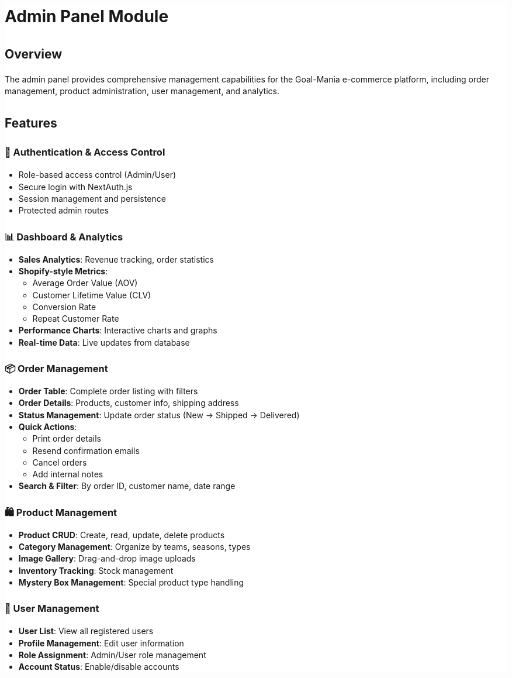 # Admin Panel Module

## Overview
The admin panel provides comprehensive management capabilities for the Goal-Mania e-commerce platform, including order management, product administration, user management, and analytics.

## Features

### 🔐 Authentication & Access Control
- Role-based access control (Admin/User)
- Secure login with NextAuth.js
- Session management and persistence
- Protected admin routes

### 📊 Dashboard & Analytics
- **Sales Analytics**: Revenue tracking, order statistics
- **Shopify-style Metrics**: 
  - Average Order Value (AOV)
  - Customer Lifetime Value (CLV)
  - Conversion Rate
  - Repeat Customer Rate
- **Performance Charts**: Interactive charts and graphs
- **Real-time Data**: Live updates from database

### 📦 Order Management
- **Order Table**: Complete order listing with filters
- **Order Details**: Products, customer info, shipping address
- **Status Management**: Update order status (New → Shipped → Delivered)
- **Quick Actions**:
  - Print order details
  - Resend confirmation emails
  - Cancel orders
  - Add internal notes
- **Search & Filter**: By order ID, customer name, date range

### 🛍️ Product Management
- **Product CRUD**: Create, read, update, delete products
- **Category Management**: Organize by teams, seasons, types
- **Image Gallery**: Drag-and-drop image uploads
- **Inventory Tracking**: Stock management
- **Mystery Box Management**: Special product type handling

### 👥 User Management
- **User List**: View all registered users
- **Profile Management**: Edit user information
- **Role Assignment**: Admin/User role management
- **Account Status**: Enable/disable accounts
